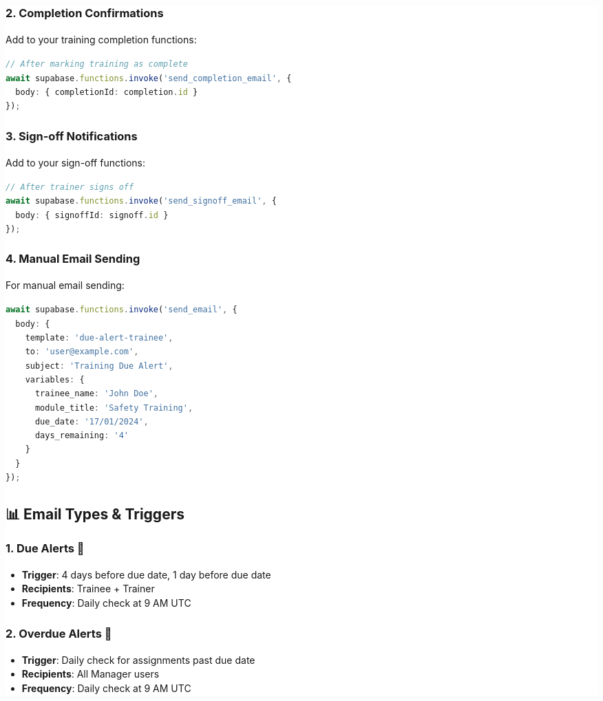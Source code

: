 ### 2. Completion Confirmations

Add to your training completion functions:

```typescript
// After marking training as complete
await supabase.functions.invoke('send_completion_email', {
  body: { completionId: completion.id }
});
```

### 3. Sign-off Notifications

Add to your sign-off functions:

```typescript
// After trainer signs off
await supabase.functions.invoke('send_signoff_email', {
  body: { signoffId: signoff.id }
});
```

### 4. Manual Email Sending

For manual email sending:

```typescript
await supabase.functions.invoke('send_email', {
  body: {
    template: 'due-alert-trainee',
    to: 'user@example.com',
    subject: 'Training Due Alert',
    variables: {
      trainee_name: 'John Doe',
      module_title: 'Safety Training',
      due_date: '17/01/2024',
      days_remaining: '4'
    }
  }
});
```

## 📊 Email Types & Triggers

### 1. Due Alerts 📅
- **Trigger**: 4 days before due date, 1 day before due date
- **Recipients**: Trainee + Trainer
- **Frequency**: Daily check at 9 AM UTC

### 2. Overdue Alerts 🚨
- **Trigger**: Daily check for assignments past due date
- **Recipients**: All Manager users
- **Frequency**: Daily check at 9 AM UTC
